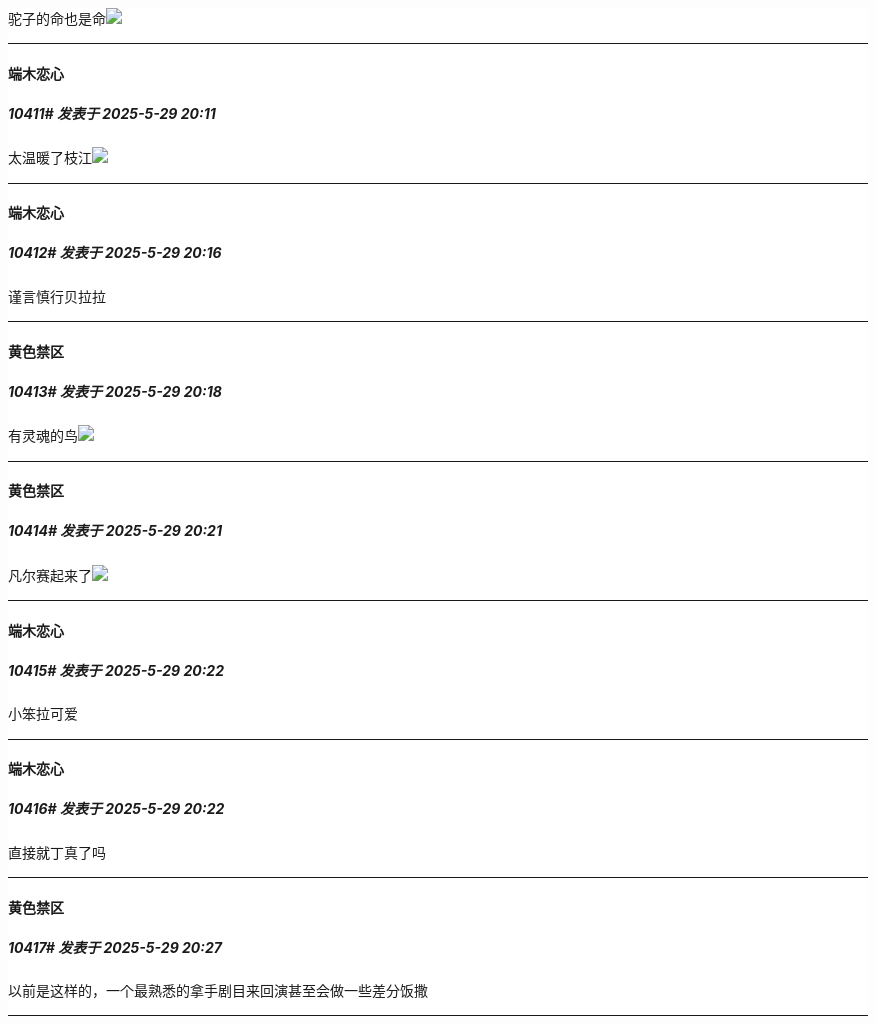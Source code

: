 驼子的命也是命<img src="https://static.stage1st.com/image/smiley/face2017/067.png" referrerpolicy="no-referrer">

*****

####  端木恋心  
##### 10411#       发表于 2025-5-29 20:11

太温暖了枝江<img src="https://static.stage1st.com/image/smiley/face2017/053.png" referrerpolicy="no-referrer">


*****

####  端木恋心  
##### 10412#       发表于 2025-5-29 20:16

谨言慎行贝拉拉

*****

####  黄色禁区  
##### 10413#       发表于 2025-5-29 20:18

有灵魂的鸟<img src="https://static.stage1st.com/image/smiley/face2017/067.png" referrerpolicy="no-referrer">

*****

####  黄色禁区  
##### 10414#       发表于 2025-5-29 20:21

凡尔赛起来了<img src="https://static.stage1st.com/image/smiley/face2017/067.png" referrerpolicy="no-referrer">

*****

####  端木恋心  
##### 10415#       发表于 2025-5-29 20:22

小笨拉可爱

*****

####  端木恋心  
##### 10416#       发表于 2025-5-29 20:22

直接就丁真了吗

*****

####  黄色禁区  
##### 10417#       发表于 2025-5-29 20:27

以前是这样的，一个最熟悉的拿手剧目来回演甚至会做一些差分饭撒

*****
